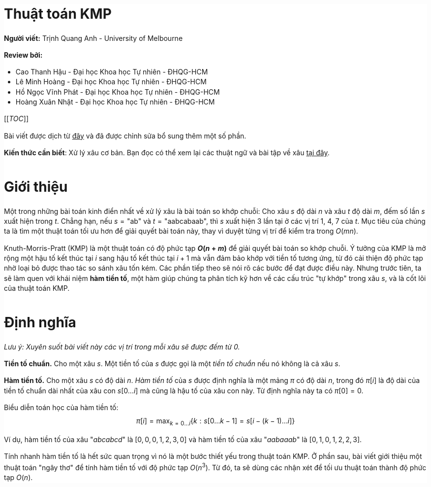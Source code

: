 # Thuật toán KMP 

**Người viết:** Trịnh Quang Anh - University of Melbourne

**Review bởi:**
- Cao Thanh Hậu - Đại học Khoa học Tự nhiên - ĐHQG-HCM
- Lê Minh Hoàng - Đại học Khoa học Tự nhiên - ĐHQG-HCM
- Hồ Ngọc Vĩnh Phát - Đại học Khoa học Tự nhiên - ĐHQG-HCM
- Hoàng Xuân Nhật - Đại học Khoa học Tự nhiên - ĐHQG-HCM

[[_TOC_]]

Bài viết được dịch từ [đây](https://cp-algorithms.com/string/prefix-function.html) và đã được chỉnh sửa bổ sung thêm một số phần.

**Kiến thức cần biết**: Xử lý xâu cơ bản. Bạn đọc có thể xem lại các thuật ngữ và bài tập về xâu [tại đây](https://vnoi.info/wiki/algo/string/basic).

# Giới thiệu

Một trong những bài toán kinh điển nhất về xử lý xâu là bài toán so khớp chuỗi: Cho xâu $s$ độ dài $n$ và xâu $t$ độ dài $m$, đếm số lần $s$ xuất hiện trong $t$. Chẳng hạn, nếu $s = \text{"ab"}$ và $t = \text{"aabcabaab"}$, thì $s$ xuất hiện $3$ lần tại ở các vị trí $1$, $4$, $7$ của $t$. Mục tiêu của chúng ta là tìm một thuật toán tối ưu hơn để giải quyết bài toán này, thay vì duyệt từng vị trí để kiểm tra trong $O(mn)$.

Knuth-Morris-Pratt (KMP) là một thuật toán có độ phức tạp **$O(n+m)$** để giải quyết bài toán so khớp chuỗi. Ý tưởng của KMP là mở rộng một hậu tố kết thúc tại $i$ sang hậu tố kết thúc tại $i+1$ mà vẫn đảm bảo khớp với tiền tố tương ứng, từ đó cải thiện độ phức tạp nhờ loại bỏ được thao tác so sánh xâu tốn kém. Các phần tiếp theo sẽ nói rõ các bước để đạt được điều này. Nhưng trước tiên, ta sẽ làm quen với khái niệm **hàm tiền tố**, một hàm giúp chúng ta phân tích kỹ hơn về các cấu trúc "tự khớp" trong xâu $s$, và là cốt lõi của thuật toán KMP.

# Định nghĩa 

*Lưu ý: Xuyên suốt bài viết này các vị trí trong mỗi xâu sẽ được đếm từ 0.*

**Tiền tố chuẩn.** Cho một xâu $s$. Một tiền tố của $s$ được gọi là một *tiền tố chuẩn* nếu nó không là cả xâu $s$. 

**Hàm tiền tố.** Cho một xâu $s$ có độ dài $n$. *Hàm tiền tố* của $s$ được định nghĩa là một mảng $\pi$ có độ dài $n$, trong đó $\pi[i]$ là độ dài của tiền tố chuẩn dài nhất của xâu con $s[0 \dots i]$ mà cũng là hậu tố của xâu con này. Từ định nghĩa này ta có $\pi[0] = 0$.

Biểu diễn toán học của hàm tiền tố: 
$$\pi[i] = \max_ {k = 0 \dots i} \{k : s[0 \dots k-1] = s[i-(k-1) \dots i] \}$$

Ví dụ, hàm tiền tố của xâu "$abcabcd$" là $[0, 0, 0, 1, 2, 3, 0]$ và hàm tiền tố của xâu "$aabaaab$" là $[0, 1, 0, 1, 2, 2, 3]$.

Tính nhanh hàm tiền tố là hết sức quan trọng vì nó là một bước thiết yếu trong thuật toán KMP. Ở phần sau, bài viết giới thiệu một thuật toán "ngây thơ" để tính hàm tiền tố với độ phức tạp $O(n^3)$. Từ đó, ta sẽ dùng các nhận xét để tối ưu thuật toán thành độ phức tạp $O(n)$. 
